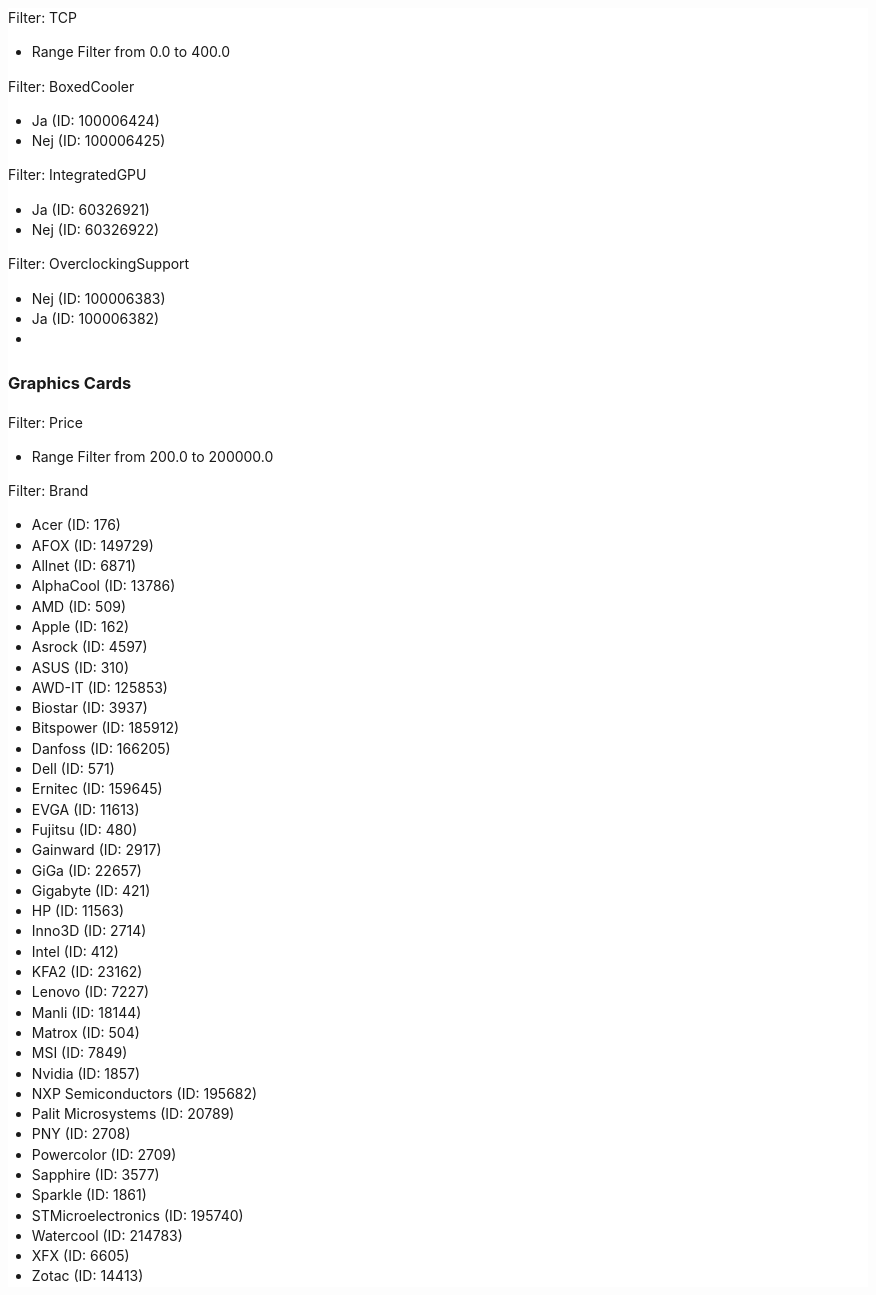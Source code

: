 Filter: TCP
  - Range Filter from 0.0 to 400.0

Filter: BoxedCooler
  - Ja (ID: 100006424)
  - Nej (ID: 100006425)

Filter: IntegratedGPU
  - Ja (ID: 60326921)
  - Nej (ID: 60326922)

Filter: OverclockingSupport
  - Nej (ID: 100006383)
  - Ja (ID: 100006382)
  - 
### Graphics Cards
Filter: Price
  - Range Filter from 200.0 to 200000.0

Filter: Brand
  - Acer (ID: 176)
  - AFOX (ID: 149729)
  - Allnet (ID: 6871)
  - AlphaCool (ID: 13786)
  - AMD (ID: 509)
  - Apple (ID: 162)
  - Asrock (ID: 4597)
  - ASUS (ID: 310)
  - AWD-IT (ID: 125853)
  - Biostar (ID: 3937)
  - Bitspower (ID: 185912)
  - Danfoss (ID: 166205)
  - Dell (ID: 571)
  - Ernitec (ID: 159645)
  - EVGA (ID: 11613)
  - Fujitsu (ID: 480)
  - Gainward (ID: 2917)
  - GiGa (ID: 22657)
  - Gigabyte (ID: 421)
  - HP (ID: 11563)
  - Inno3D (ID: 2714)
  - Intel (ID: 412)
  - KFA2 (ID: 23162)
  - Lenovo (ID: 7227)
  - Manli (ID: 18144)
  - Matrox (ID: 504)
  - MSI (ID: 7849)
  - Nvidia (ID: 1857)
  - NXP Semiconductors (ID: 195682)    
  - Palit Microsystems (ID: 20789)     
  - PNY (ID: 2708)
  - Powercolor (ID: 2709)
  - Sapphire (ID: 3577)
  - Sparkle (ID: 1861)
  - STMicroelectronics (ID: 195740)    
  - Watercool (ID: 214783)
  - XFX (ID: 6605)
  - Zotac (ID: 14413)
